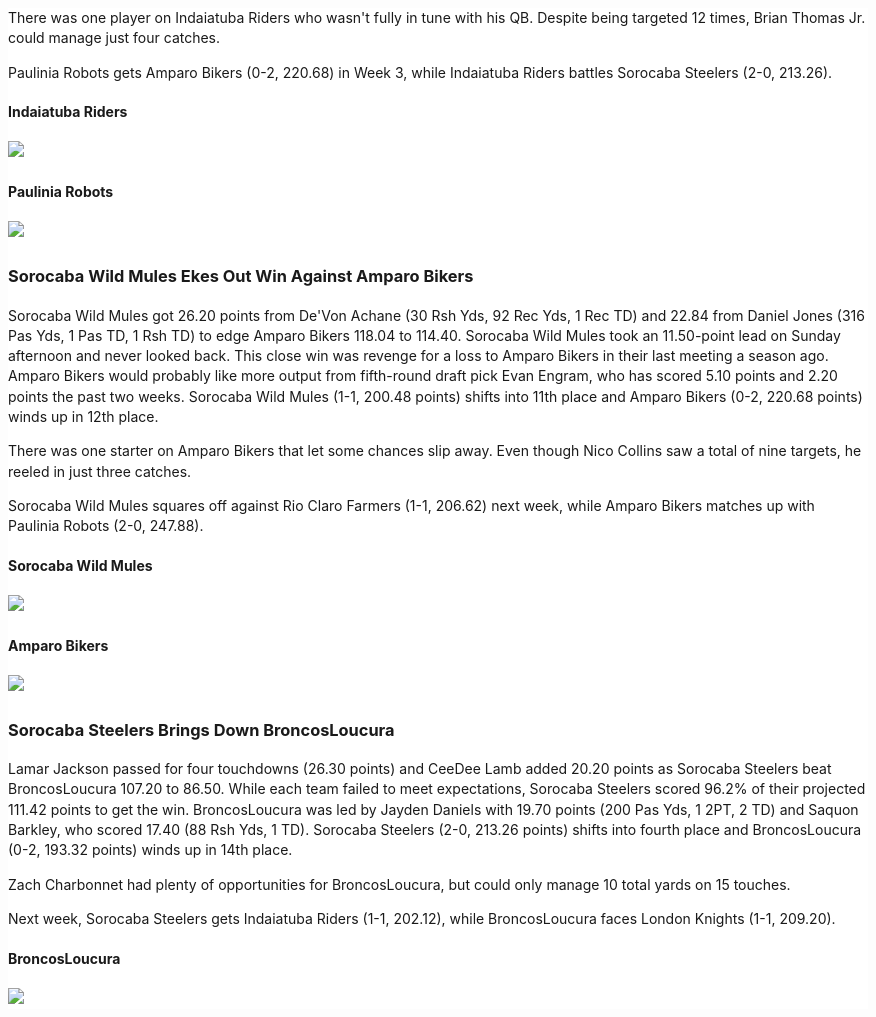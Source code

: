  There was one player on Indaiatuba Riders who wasn't fully in tune with his QB. Despite being targeted 12 times, Brian Thomas Jr. could manage just four catches.

 Paulinia Robots gets Amparo Bikers (0-2, 220.68) in Week 3, while Indaiatuba Riders battles Sorocaba Steelers (2-0, 213.26).

#### Indaiatuba Riders
<img src="{{< blogdown/postref >}}index_files/figure-html/listRecap-1.png" width="672" />

#### Paulinia Robots
<img src="{{< blogdown/postref >}}index_files/figure-html/listRecap-2.png" width="672" />

### Sorocaba Wild Mules Ekes Out Win Against Amparo Bikers 

Sorocaba Wild Mules got 26.20 points from De'Von Achane (30 Rsh Yds, 92 Rec Yds, 1 Rec TD) and 22.84 from Daniel Jones (316 Pas Yds, 1 Pas TD, 1 Rsh TD) to edge Amparo Bikers 118.04 to 114.40. Sorocaba Wild Mules took an 11.50-point lead on Sunday afternoon and never looked back. This close win was revenge for a loss to Amparo Bikers in their last meeting a season ago. Amparo Bikers would probably like more output from fifth-round draft pick Evan Engram, who has scored 5.10 points and 2.20 points the past two weeks. Sorocaba Wild Mules (1-1, 200.48 points) shifts into 11th place and Amparo Bikers (0-2, 220.68 points) winds up in 12th place.

 There was one starter on Amparo Bikers that let some chances slip away. Even though Nico Collins saw a total of nine targets, he reeled in just three catches.

 Sorocaba Wild Mules squares off against Rio Claro Farmers (1-1, 206.62) next week, while Amparo Bikers matches up with Paulinia Robots (2-0, 247.88).

#### Sorocaba Wild Mules
<img src="{{< blogdown/postref >}}index_files/figure-html/listRecap-3.png" width="672" />

#### Amparo Bikers
<img src="{{< blogdown/postref >}}index_files/figure-html/listRecap-4.png" width="672" />

### Sorocaba Steelers Brings Down BroncosLoucura 

Lamar Jackson passed for four touchdowns (26.30 points) and CeeDee Lamb added 20.20 points as Sorocaba Steelers beat BroncosLoucura 107.20 to 86.50. While each team failed to meet expectations, Sorocaba Steelers scored 96.2% of their projected 111.42 points to get the win. BroncosLoucura was led by Jayden Daniels with 19.70 points (200 Pas Yds, 1 2PT, 2 TD) and Saquon Barkley, who scored 17.40 (88 Rsh Yds, 1 TD). Sorocaba Steelers (2-0, 213.26 points) shifts into fourth place and BroncosLoucura (0-2, 193.32 points) winds up in 14th place.

 Zach Charbonnet had plenty of opportunities for BroncosLoucura, but could only manage 10 total yards on 15 touches.

 Next week, Sorocaba Steelers gets Indaiatuba Riders (1-1, 202.12), while BroncosLoucura faces London Knights (1-1, 209.20).

#### BroncosLoucura
<img src="{{< blogdown/postref >}}index_files/figure-html/listRecap-5.png" width="672" />

